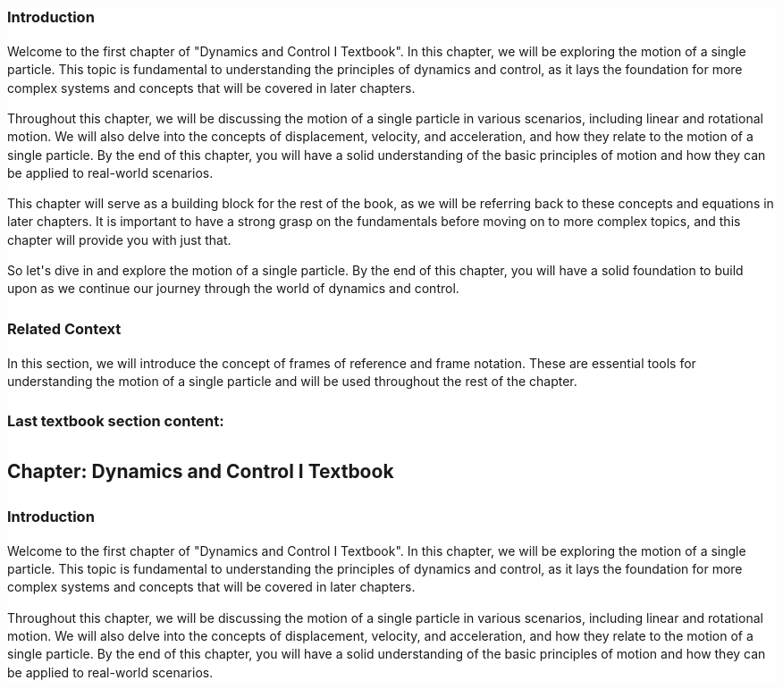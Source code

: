 

### Introduction



Welcome to the first chapter of "Dynamics and Control I Textbook". In this chapter, we will be exploring the motion of a single particle. This topic is fundamental to understanding the principles of dynamics and control, as it lays the foundation for more complex systems and concepts that will be covered in later chapters.



Throughout this chapter, we will be discussing the motion of a single particle in various scenarios, including linear and rotational motion. We will also delve into the concepts of displacement, velocity, and acceleration, and how they relate to the motion of a single particle. By the end of this chapter, you will have a solid understanding of the basic principles of motion and how they can be applied to real-world scenarios.



This chapter will serve as a building block for the rest of the book, as we will be referring back to these concepts and equations in later chapters. It is important to have a strong grasp on the fundamentals before moving on to more complex topics, and this chapter will provide you with just that.



So let's dive in and explore the motion of a single particle. By the end of this chapter, you will have a solid foundation to build upon as we continue our journey through the world of dynamics and control.





### Related Context

In this section, we will introduce the concept of frames of reference and frame notation. These are essential tools for understanding the motion of a single particle and will be used throughout the rest of the chapter.



### Last textbook section content:



## Chapter: Dynamics and Control I Textbook



### Introduction



Welcome to the first chapter of "Dynamics and Control I Textbook". In this chapter, we will be exploring the motion of a single particle. This topic is fundamental to understanding the principles of dynamics and control, as it lays the foundation for more complex systems and concepts that will be covered in later chapters.



Throughout this chapter, we will be discussing the motion of a single particle in various scenarios, including linear and rotational motion. We will also delve into the concepts of displacement, velocity, and acceleration, and how they relate to the motion of a single particle. By the end of this chapter, you will have a solid understanding of the basic principles of motion and how they can be applied to real-world scenarios.
